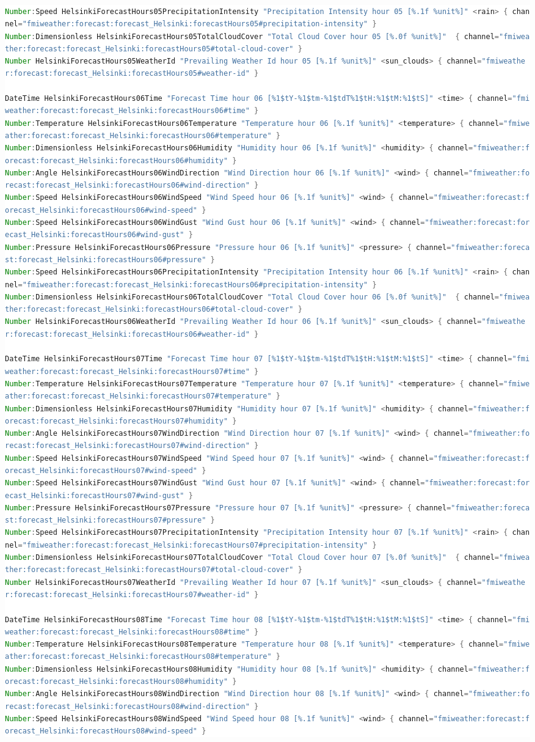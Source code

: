 ```java
Number:Speed HelsinkiForecastHours05PrecipitationIntensity "Precipitation Intensity hour 05 [%.1f %unit%]" <rain> { channel="fmiweather:forecast:forecast_Helsinki:forecastHours05#precipitation-intensity" }
Number:Dimensionless HelsinkiForecastHours05TotalCloudCover "Total Cloud Cover hour 05 [%.0f %unit%]"  { channel="fmiweather:forecast:forecast_Helsinki:forecastHours05#total-cloud-cover" }
Number HelsinkiForecastHours05WeatherId "Prevailing Weather Id hour 05 [%.1f %unit%]" <sun_clouds> { channel="fmiweather:forecast:forecast_Helsinki:forecastHours05#weather-id" }

DateTime HelsinkiForecastHours06Time "Forecast Time hour 06 [%1$tY-%1$tm-%1$tdT%1$tH:%1$tM:%1$tS]" <time> { channel="fmiweather:forecast:forecast_Helsinki:forecastHours06#time" }
Number:Temperature HelsinkiForecastHours06Temperature "Temperature hour 06 [%.1f %unit%]" <temperature> { channel="fmiweather:forecast:forecast_Helsinki:forecastHours06#temperature" }
Number:Dimensionless HelsinkiForecastHours06Humidity "Humidity hour 06 [%.1f %unit%]" <humidity> { channel="fmiweather:forecast:forecast_Helsinki:forecastHours06#humidity" }
Number:Angle HelsinkiForecastHours06WindDirection "Wind Direction hour 06 [%.1f %unit%]" <wind> { channel="fmiweather:forecast:forecast_Helsinki:forecastHours06#wind-direction" }
Number:Speed HelsinkiForecastHours06WindSpeed "Wind Speed hour 06 [%.1f %unit%]" <wind> { channel="fmiweather:forecast:forecast_Helsinki:forecastHours06#wind-speed" }
Number:Speed HelsinkiForecastHours06WindGust "Wind Gust hour 06 [%.1f %unit%]" <wind> { channel="fmiweather:forecast:forecast_Helsinki:forecastHours06#wind-gust" }
Number:Pressure HelsinkiForecastHours06Pressure "Pressure hour 06 [%.1f %unit%]" <pressure> { channel="fmiweather:forecast:forecast_Helsinki:forecastHours06#pressure" }
Number:Speed HelsinkiForecastHours06PrecipitationIntensity "Precipitation Intensity hour 06 [%.1f %unit%]" <rain> { channel="fmiweather:forecast:forecast_Helsinki:forecastHours06#precipitation-intensity" }
Number:Dimensionless HelsinkiForecastHours06TotalCloudCover "Total Cloud Cover hour 06 [%.0f %unit%]"  { channel="fmiweather:forecast:forecast_Helsinki:forecastHours06#total-cloud-cover" }
Number HelsinkiForecastHours06WeatherId "Prevailing Weather Id hour 06 [%.1f %unit%]" <sun_clouds> { channel="fmiweather:forecast:forecast_Helsinki:forecastHours06#weather-id" }

DateTime HelsinkiForecastHours07Time "Forecast Time hour 07 [%1$tY-%1$tm-%1$tdT%1$tH:%1$tM:%1$tS]" <time> { channel="fmiweather:forecast:forecast_Helsinki:forecastHours07#time" }
Number:Temperature HelsinkiForecastHours07Temperature "Temperature hour 07 [%.1f %unit%]" <temperature> { channel="fmiweather:forecast:forecast_Helsinki:forecastHours07#temperature" }
Number:Dimensionless HelsinkiForecastHours07Humidity "Humidity hour 07 [%.1f %unit%]" <humidity> { channel="fmiweather:forecast:forecast_Helsinki:forecastHours07#humidity" }
Number:Angle HelsinkiForecastHours07WindDirection "Wind Direction hour 07 [%.1f %unit%]" <wind> { channel="fmiweather:forecast:forecast_Helsinki:forecastHours07#wind-direction" }
Number:Speed HelsinkiForecastHours07WindSpeed "Wind Speed hour 07 [%.1f %unit%]" <wind> { channel="fmiweather:forecast:forecast_Helsinki:forecastHours07#wind-speed" }
Number:Speed HelsinkiForecastHours07WindGust "Wind Gust hour 07 [%.1f %unit%]" <wind> { channel="fmiweather:forecast:forecast_Helsinki:forecastHours07#wind-gust" }
Number:Pressure HelsinkiForecastHours07Pressure "Pressure hour 07 [%.1f %unit%]" <pressure> { channel="fmiweather:forecast:forecast_Helsinki:forecastHours07#pressure" }
Number:Speed HelsinkiForecastHours07PrecipitationIntensity "Precipitation Intensity hour 07 [%.1f %unit%]" <rain> { channel="fmiweather:forecast:forecast_Helsinki:forecastHours07#precipitation-intensity" }
Number:Dimensionless HelsinkiForecastHours07TotalCloudCover "Total Cloud Cover hour 07 [%.0f %unit%]"  { channel="fmiweather:forecast:forecast_Helsinki:forecastHours07#total-cloud-cover" }
Number HelsinkiForecastHours07WeatherId "Prevailing Weather Id hour 07 [%.1f %unit%]" <sun_clouds> { channel="fmiweather:forecast:forecast_Helsinki:forecastHours07#weather-id" }

DateTime HelsinkiForecastHours08Time "Forecast Time hour 08 [%1$tY-%1$tm-%1$tdT%1$tH:%1$tM:%1$tS]" <time> { channel="fmiweather:forecast:forecast_Helsinki:forecastHours08#time" }
Number:Temperature HelsinkiForecastHours08Temperature "Temperature hour 08 [%.1f %unit%]" <temperature> { channel="fmiweather:forecast:forecast_Helsinki:forecastHours08#temperature" }
Number:Dimensionless HelsinkiForecastHours08Humidity "Humidity hour 08 [%.1f %unit%]" <humidity> { channel="fmiweather:forecast:forecast_Helsinki:forecastHours08#humidity" }
Number:Angle HelsinkiForecastHours08WindDirection "Wind Direction hour 08 [%.1f %unit%]" <wind> { channel="fmiweather:forecast:forecast_Helsinki:forecastHours08#wind-direction" }
Number:Speed HelsinkiForecastHours08WindSpeed "Wind Speed hour 08 [%.1f %unit%]" <wind> { channel="fmiweather:forecast:forecast_Helsinki:forecastHours08#wind-speed" }
```